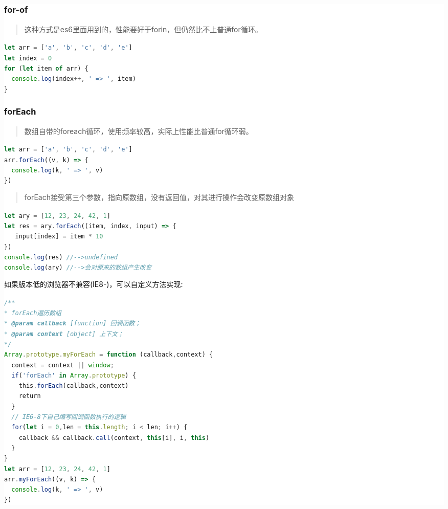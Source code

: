 ### for-of

> 这种方式是es6里面用到的，性能要好于forin，但仍然比不上普通for循环。

```js
let arr = ['a', 'b', 'c', 'd', 'e']
let index = 0
for (let item of arr) {
  console.log(index++, ' => ', item)
}
```



### forEach

> 数组自带的foreach循环，使用频率较高，实际上性能比普通for循环弱。

```js
let arr = ['a', 'b', 'c', 'd', 'e']
arr.forEach((v, k) => {
  console.log(k, ' => ', v)
})
```

> forEach接受第三个参数，指向原数组，没有返回值，对其进行操作会改变原数组对象

```js
let ary = [12, 23, 24, 42, 1]
let res = ary.forEach((item, index, input) => {
   input[index] = item * 10
})
console.log(res) //-->undefined
console.log(ary) //-->会对原来的数组产生改变
```

如果版本低的浏览器不兼容(IE8-)，可以自定义方法实现:

```js
/**
* forEach遍历数组
* @param callback [function] 回调函数；
* @param context [object] 上下文；
*/
Array.prototype.myForEach = function (callback,context) {
  context = context || window;
  if('forEach' in Array.prototype) {
    this.forEach(callback,context)
    return
  }
  // IE6-8下自己编写回调函数执行的逻辑
  for(let i = 0,len = this.length; i < len; i++) {
    callback && callback.call(context, this[i], i, this)
  }
}
let arr = [12, 23, 24, 42, 1]
arr.myForEach((v, k) => {
  console.log(k, ' => ', v)
})
```
